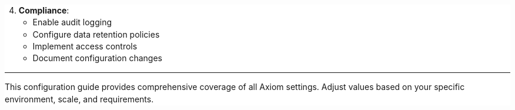 4. **Compliance**:
   - Enable audit logging
   - Configure data retention policies
   - Implement access controls
   - Document configuration changes

---

This configuration guide provides comprehensive coverage of all Axiom settings. Adjust values based on your specific environment, scale, and requirements.
